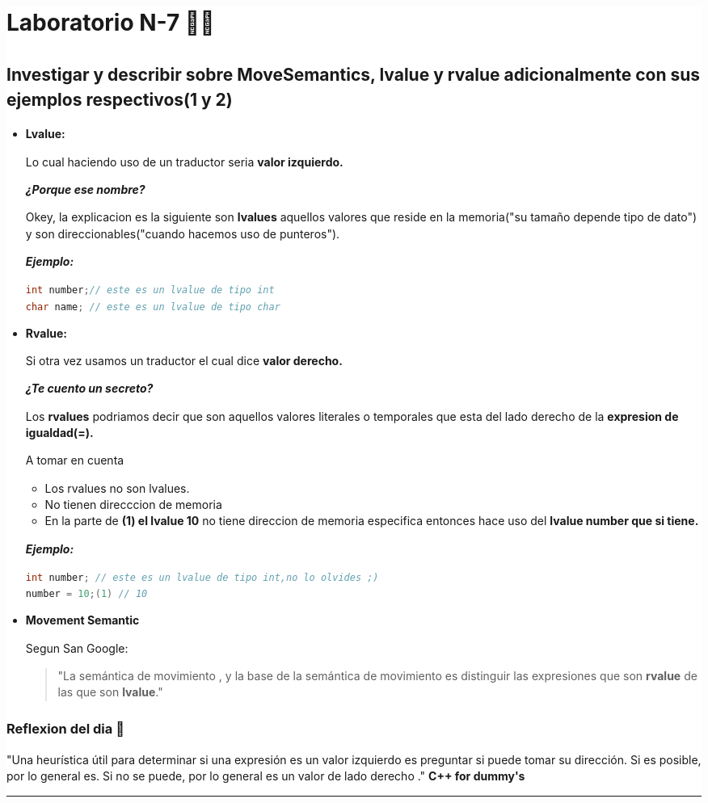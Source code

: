# Laboratorio N-7 👨‍🏫

## Investigar y describir sobre MoveSemantics, lvalue y rvalue adicionalmente con sus ejemplos respectivos(1 y 2)

- **Lvalue:**

  Lo cual haciendo uso de un traductor seria **valor izquierdo.**

  **_¿Porque ese nombre?_**

  Okey, la explicacion es la siguiente son **lvalues** aquellos valores que reside en la memoria("su tamaño depende tipo de dato") y son direccionables("cuando hacemos uso de punteros").

  **_Ejemplo:_**

  ```cpp
  int number;// este es un lvalue de tipo int
  char name; // este es un lvalue de tipo char
  ```

- **Rvalue:**

  Si otra vez usamos un traductor el cual dice **valor derecho.**

  **_¿Te cuento un secreto?_**

  Los **rvalues** podriamos decir que son aquellos valores literales o temporales que esta del lado derecho de la **expresion de igualdad(=).**

  A tomar en cuenta

  - Los rvalues no son lvalues.
  - No tienen direcccion de memoria
  - En la parte de **(1) el lvalue 10** no tiene direccion de memoria especifica entonces hace uso del **lvalue number que si tiene.**

  **_Ejemplo:_**

  ```cpp
  int number; // este es un lvalue de tipo int,no lo olvides ;)
  number = 10;(1) // 10
  ```

- **Movement Semantic**

  Segun San Google:

  > "La semántica de movimiento , y la base de la semántica de movimiento es distinguir las expresiones que son **rvalue** de las que son **lvalue**."

### Reflexion del dia 👴

"Una heurística útil para determinar si una expresión es un valor izquierdo es preguntar si puede tomar su dirección. Si es posible, por lo general es. Si no se puede, por lo general es un valor de lado derecho ." **C++ for dummy's**

---
